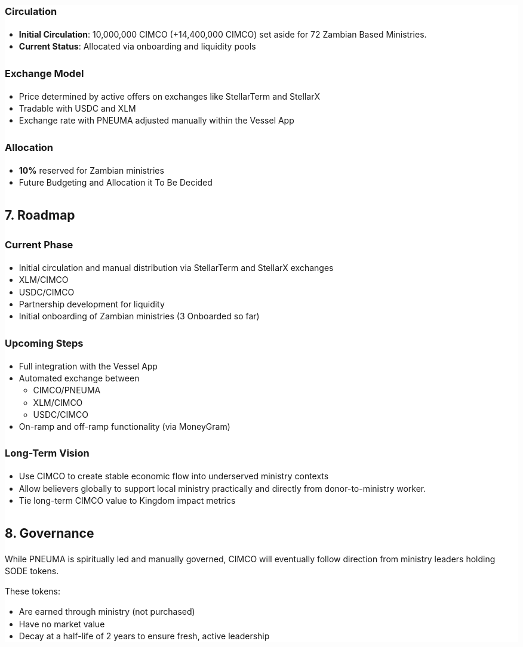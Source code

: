 ### Circulation

- **Initial Circulation**: 10,000,000 CIMCO (+14,400,000 CIMCO) set aside for 72 Zambian Based Ministries.
- **Current Status**: Allocated via onboarding and liquidity pools

### Exchange Model

- Price determined by active offers on exchanges like StellarTerm and StellarX
- Tradable with USDC and XLM
- Exchange rate with PNEUMA adjusted manually within the Vessel App

### Allocation

- **10%** reserved for Zambian ministries
- Future Budgeting and Allocation it To Be Decided

## 7. Roadmap

### Current Phase

- Initial circulation and manual distribution via StellarTerm and StellarX exchanges
- XLM/CIMCO
- USDC/CIMCO
- Partnership development for liquidity
- Initial onboarding of Zambian ministries (3 Onboarded so far)

### Upcoming Steps

- Full integration with the Vessel App
- Automated exchange between
  - CIMCO/PNEUMA
  - XLM/CIMCO
  - USDC/CIMCO
- On-ramp and off-ramp functionality (via MoneyGram)

### Long-Term Vision

- Use CIMCO to create stable economic flow into underserved ministry contexts
- Allow believers globally to support local ministry practically and directly from donor-to-ministry worker.
- Tie long-term CIMCO value to Kingdom impact metrics

## 8. Governance

While PNEUMA is spiritually led and manually governed, CIMCO will eventually follow direction from ministry leaders holding SODE tokens.

These tokens:

- Are earned through ministry (not purchased)
- Have no market value
- Decay at a half-life of 2 years to ensure fresh, active leadership
